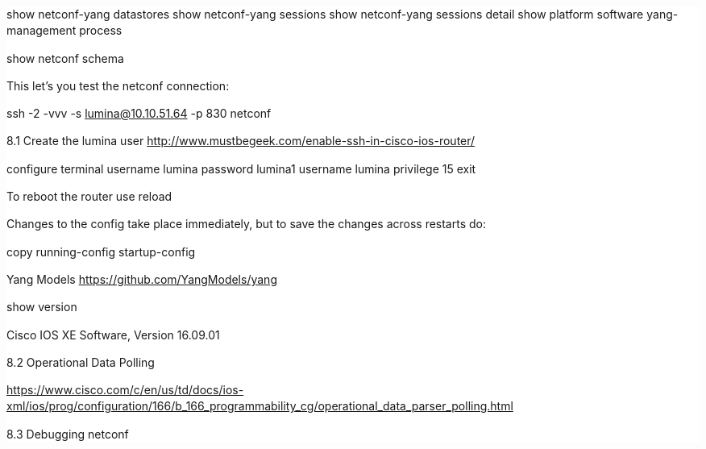 





show netconf-yang datastores
show netconf-yang sessions
show netconf-yang sessions detail
show platform software yang-management process




show netconf schema

This let’s you test the netconf connection:

ssh -2 -vvv -s lumina@10.10.51.64 -p 830 netconf




8.1 Create the lumina user
http://www.mustbegeek.com/enable-ssh-in-cisco-ios-router/







configure terminal
username lumina password lumina1
username lumina privilege 15
exit







To reboot the router use
reload




Changes to the config take place immediately, but to save the changes across restarts do:

copy running-config startup-config




Yang Models
https://github.com/YangModels/yang




show version

Cisco IOS XE Software, Version 16.09.01

8.2 Operational Data Polling

https://www.cisco.com/c/en/us/td/docs/ios-xml/ios/prog/configuration/166/b_166_programmability_cg/operational_data_parser_polling.html

8.3 Debugging netconf
